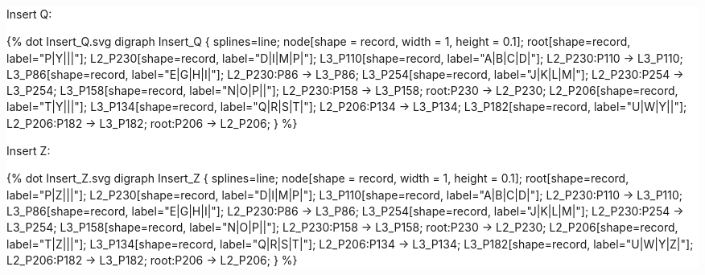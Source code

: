 Insert Q:

<div>
{% dot Insert_Q.svg
digraph Insert_Q {
        splines=line;
        node[shape = record, width = 1, height = 0.1];
        root[shape=record, label="<P230>P|<P206>Y|||"];
L2_P230[shape=record, label="<P110>D|<P86>I|<P254>M|<P158>P|"];
L3_P110[shape=record, label="<P4>A|<P8>B|<P0>C|<P2>D|"];
L2_P230:P110 -> L3_P110;
L3_P86[shape=record, label="<P15>E|<P11>G|<P16>H|<P7>I|"];
L2_P230:P86 -> L3_P86;
L3_P254[shape=record, label="<P19>J|<P14>K|<P18>L|<P5>M|"];
L2_P230:P254 -> L3_P254;
L3_P158[shape=record, label="<P10>N|<P17>O|<P6>P||"];
L2_P230:P158 -> L3_P158;
root:P230 -> L2_P230;
L2_P206[shape=record, label="<P134>T|<P182>Y|||"];
L3_P134[shape=record, label="<P21>Q|<P13>R|<P1>S|<P3>T|"];
L2_P206:P134 -> L3_P134;
L3_P182[shape=record, label="<P12>U|<P9>W|<P20>Y||"];
L2_P206:P182 -> L3_P182;
root:P206 -> L2_P206;
}
%}
</div>

Insert Z:

<div>
{% dot Insert_Z.svg
digraph Insert_Z {
        splines=line;
        node[shape = record, width = 1, height = 0.1];
        root[shape=record, label="<P230>P|<P206>Z|||"];
L2_P230[shape=record, label="<P110>D|<P86>I|<P254>M|<P158>P|"];
L3_P110[shape=record, label="<P4>A|<P8>B|<P0>C|<P2>D|"];
L2_P230:P110 -> L3_P110;
L3_P86[shape=record, label="<P15>E|<P11>G|<P16>H|<P7>I|"];
L2_P230:P86 -> L3_P86;
L3_P254[shape=record, label="<P19>J|<P14>K|<P18>L|<P5>M|"];
L2_P230:P254 -> L3_P254;
L3_P158[shape=record, label="<P10>N|<P17>O|<P6>P||"];
L2_P230:P158 -> L3_P158;
root:P230 -> L2_P230;
L2_P206[shape=record, label="<P134>T|<P182>Z|||"];
L3_P134[shape=record, label="<P21>Q|<P13>R|<P1>S|<P3>T|"];
L2_P206:P134 -> L3_P134;
L3_P182[shape=record, label="<P12>U|<P9>W|<P20>Y|<P22>Z|"];
L2_P206:P182 -> L3_P182;
root:P206 -> L2_P206;
}
%}
</div>
